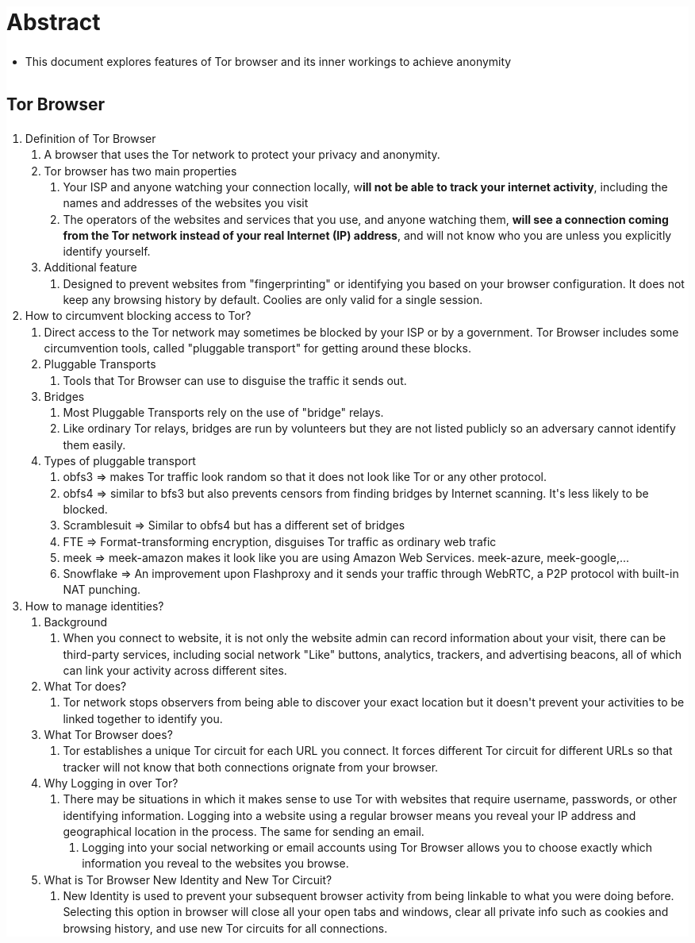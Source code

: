 # Abstract

- This document explores features of Tor browser and its inner workings to achieve anonymity

## Tor Browser

1. Definition of Tor Browser
   1. A browser that uses the Tor network to protect your privacy and anonymity.
   2. Tor browser has two main properties
      1. Your ISP and anyone watching your connection locally, w**ill not be able to track your internet activity**, including the names and addresses of the websites you visit
      2. The operators of the websites and services that you use, and anyone watching them, **will see a connection coming from the Tor network instead of your real Internet (IP) address**, and will not know who you are unless you explicitly identify yourself.
   3. Additional feature
      1. Designed to prevent websites from "fingerprinting" or identifying you based on your browser configuration. It does not keep any browsing history by default. Coolies are only valid for a single session.
2. How to circumvent blocking access to Tor?
   1. Direct access to the Tor network may sometimes be blocked by your ISP or by a government. Tor Browser includes some circumvention tools, called "pluggable transport" for getting around these blocks.
   2. Pluggable Transports
      1. Tools that Tor Browser can use to disguise the traffic it sends out.
   3. Bridges
      1. Most Pluggable Transports rely on the use of "bridge" relays.
      2. Like ordinary Tor relays, bridges are run by volunteers but they are not listed publicly so an adversary cannot identify them easily.
   4. Types of pluggable transport
      1. obfs3 => makes Tor traffic look random so that it does not look like Tor or any other protocol.
      2. obfs4 => similar to bfs3 but also prevents censors from finding bridges by Internet scanning. It's less likely to be blocked.
      3. Scramblesuit => Similar to obfs4 but has a different set of bridges
      4. FTE => Format-transforming encryption, disguises Tor traffic as ordinary web trafic
      5. meek => meek-amazon makes it look like you are using Amazon Web Services. meek-azure, meek-google,...
      6. Snowflake => An improvement upon Flashproxy and it sends your traffic through WebRTC, a P2P protocol with built-in NAT punching.
3. How to manage identities?
   1. Background
      1. When you connect to website, it is not only the website admin can record information about your visit, there can be third-party services, including social network "Like" buttons, analytics, trackers, and advertising beacons, all of which can link your activity across different sites.
   2. What Tor does?
      1. Tor network stops observers from being able to discover your exact location but it doesn't prevent your activities to be linked together to identify you.
   3. What Tor Browser does?
      1. Tor establishes a unique Tor circuit for each URL you connect. It forces different Tor circuit for different URLs so that tracker will not know that both connections orignate from your browser.
   4. Why Logging in over Tor?
      1. There may be situations in which it makes sense to use Tor with websites that require username, passwords, or other identifying information. Logging into a website using a regular browser means you reveal your IP address and geographical location in the process. The same for sending an email.
         1. Logging into your social networking or email accounts using Tor Browser allows you to choose exactly which information you reveal to the websites you browse.
   5. What is Tor Browser New Identity and New Tor Circuit?
      1. New Identity is used to prevent your subsequent browser activity from being linkable to what you were doing before. Selecting this option in browser will close all your open tabs and windows, clear all private info such as cookies and browsing history, and use new Tor circuits for all connections.